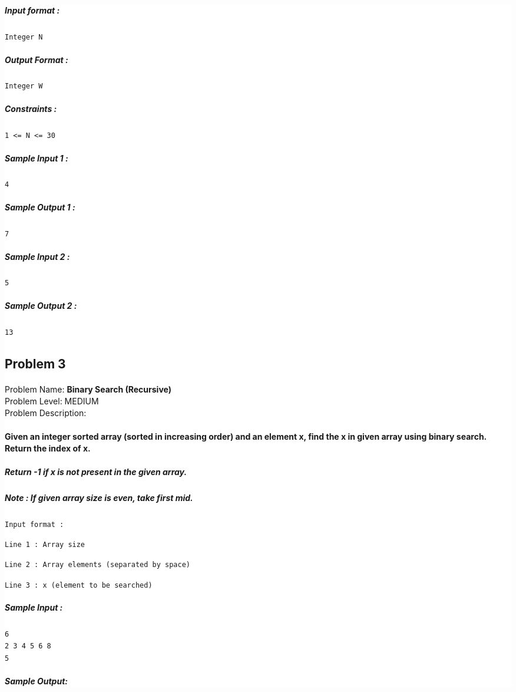 ##### Input format :

    Integer N

##### Output Format :

    Integer W

##### Constraints :

    1 <= N <= 30

##### Sample Input 1 :

    4

##### Sample Output 1 :

    7

##### Sample Input 2 :

    5

##### Sample Output 2 :

    13

## Problem 3

Problem Name: **Binary Search (Recursive)**<br>
Problem Level: MEDIUM<br>
Problem Description:

#### Given an integer sorted array (sorted in increasing order) and an element x, find the x in given array using binary search. Return the index of x.

##### Return -1 if x is not present in the given array.

##### Note : If given array size is even, take first mid.

`Input format : `

`Line 1 : Array size`

`Line 2 : Array elements (separated by space)`

`Line 3 : x (element to be searched)`

##### Sample Input :

    6
    2 3 4 5 6 8
    5

##### Sample Output:
